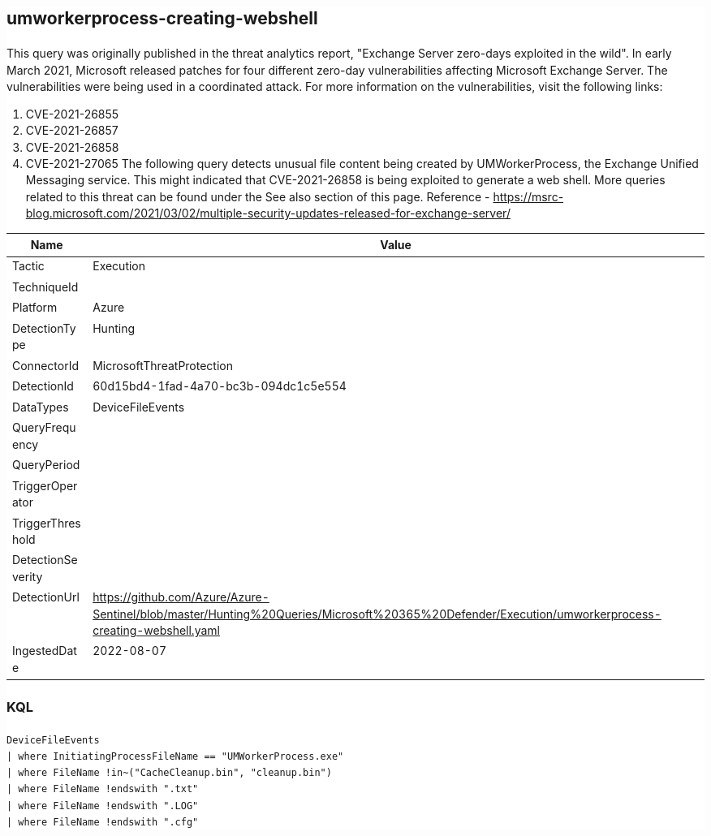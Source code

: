 ## umworkerprocess-creating-webshell

This query was originally published in the threat analytics report, "Exchange Server zero-days exploited in the wild".
In early March 2021, Microsoft released patches for four different zero-day vulnerabilities affecting Microsoft Exchange Server. The vulnerabilities were being used in a coordinated attack. For more information on the vulnerabilities, visit the following links:
1. CVE-2021-26855
2. CVE-2021-26857
3. CVE-2021-26858
4. CVE-2021-27065
The following query detects unusual file content being created by UMWorkerProcess, the Exchange Unified Messaging service. This might indicated that CVE-2021-26858 is being exploited to generate a web shell.
More queries related to this threat can be found under the See also section of this page.
Reference - https://msrc-blog.microsoft.com/2021/03/02/multiple-security-updates-released-for-exchange-server/

|Name | Value |
| --- | --- |
|Tactic | Execution|
|TechniqueId | |
|Platform | Azure|
|DetectionType | Hunting |
|ConnectorId | MicrosoftThreatProtection |
|DetectionId | 60d15bd4-1fad-4a70-bc3b-094dc1c5e554 |
|DataTypes | DeviceFileEvents |
|QueryFrequency |  |
|QueryPeriod |  |
|TriggerOperator |  |
|TriggerThreshold |  |
|DetectionSeverity |  |
|DetectionUrl | https://github.com/Azure/Azure-Sentinel/blob/master/Hunting%20Queries/Microsoft%20365%20Defender/Execution/umworkerprocess-creating-webshell.yaml |
|IngestedDate | 2022-08-07 |

### KQL
```kql
DeviceFileEvents
| where InitiatingProcessFileName == "UMWorkerProcess.exe" 
| where FileName !in~("CacheCleanup.bin", "cleanup.bin")
| where FileName !endswith ".txt"
| where FileName !endswith ".LOG" 
| where FileName !endswith ".cfg"

```
